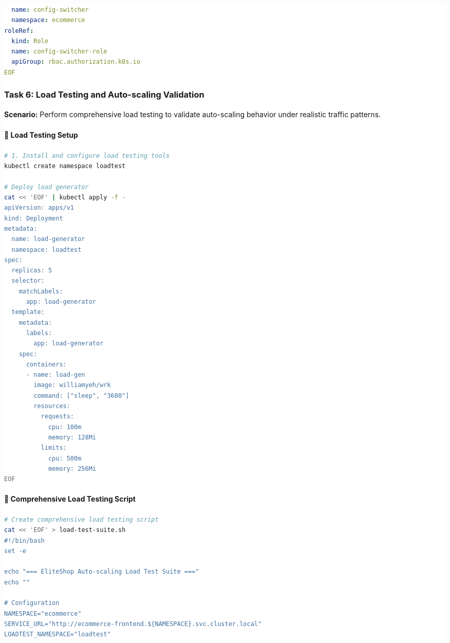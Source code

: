```yaml
  name: config-switcher
  namespace: ecommerce
roleRef:
  kind: Role
  name: config-switcher-role
  apiGroup: rbac.authorization.k8s.io
EOF
```

### Task 6: Load Testing and Auto-scaling Validation
**Scenario:** Perform comprehensive load testing to validate auto-scaling behavior under realistic traffic patterns.

#### 🚀 Load Testing Setup
```bash
# 1. Install and configure load testing tools
kubectl create namespace loadtest

# Deploy load generator
cat << 'EOF' | kubectl apply -f -
apiVersion: apps/v1
kind: Deployment
metadata:
  name: load-generator
  namespace: loadtest
spec:
  replicas: 5
  selector:
    matchLabels:
      app: load-generator
  template:
    metadata:
      labels:
        app: load-generator
    spec:
      containers:
      - name: load-gen
        image: williamyeh/wrk
        command: ["sleep", "3600"]
        resources:
          requests:
            cpu: 100m
            memory: 128Mi
          limits:
            cpu: 500m
            memory: 256Mi
EOF
```

#### 🧪 Comprehensive Load Testing Script
```bash
# Create comprehensive load testing script
cat << 'EOF' > load-test-suite.sh
#!/bin/bash
set -e

echo "=== EliteShop Auto-scaling Load Test Suite ==="
echo ""

# Configuration
NAMESPACE="ecommerce"
SERVICE_URL="http://ecommerce-frontend.${NAMESPACE}.svc.cluster.local"
LOADTEST_NAMESPACE="loadtest"
```
